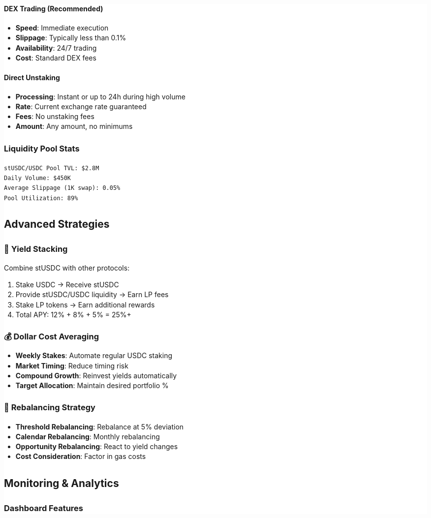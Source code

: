 #### DEX Trading (Recommended)

- **Speed**: Immediate execution
- **Slippage**: Typically less than 0.1%
- **Availability**: 24/7 trading
- **Cost**: Standard DEX fees

#### Direct Unstaking

- **Processing**: Instant or up to 24h during high volume
- **Rate**: Current exchange rate guaranteed
- **Fees**: No unstaking fees
- **Amount**: Any amount, no minimums

### Liquidity Pool Stats

```
stUSDC/USDC Pool TVL: $2.8M
Daily Volume: $450K
Average Slippage (1K swap): 0.05%
Pool Utilization: 89%
```

## Advanced Strategies

### 🏦 **Yield Stacking**

Combine stUSDC with other protocols:

1. Stake USDC → Receive stUSDC
2. Provide stUSDC/USDC liquidity → Earn LP fees
3. Stake LP tokens → Earn additional rewards
4. Total APY: 12% + 8% + 5% = 25%+

### 💰 **Dollar Cost Averaging**

- **Weekly Stakes**: Automate regular USDC staking
- **Market Timing**: Reduce timing risk
- **Compound Growth**: Reinvest yields automatically
- **Target Allocation**: Maintain desired portfolio %

### 🔄 **Rebalancing Strategy**

- **Threshold Rebalancing**: Rebalance at 5% deviation
- **Calendar Rebalancing**: Monthly rebalancing
- **Opportunity Rebalancing**: React to yield changes
- **Cost Consideration**: Factor in gas costs

## Monitoring & Analytics

### Dashboard Features
